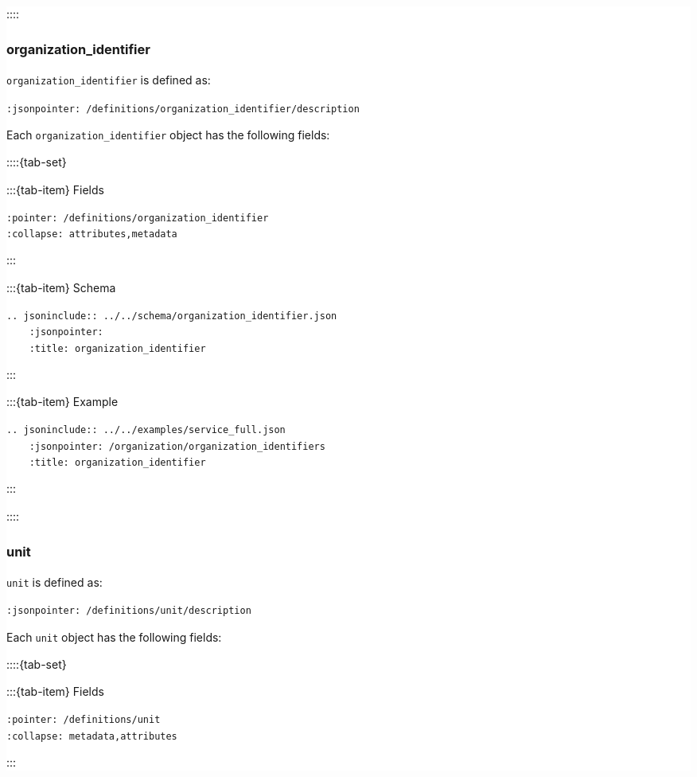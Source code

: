 ::::

### organization_identifier

`organization_identifier` is defined as:

```{jsoninclude-quote} ../../schema/compiled/service_with_definitions.json
:jsonpointer: /definitions/organization_identifier/description
```

Each `organization_identifier` object has the following fields:

::::{tab-set}

:::{tab-item} Fields
```{jsonschema} ../../schema/compiled/service_with_definitions.json
:pointer: /definitions/organization_identifier
:collapse: attributes,metadata
```
:::

:::{tab-item} Schema
```{eval-rst}
.. jsoninclude:: ../../schema/organization_identifier.json
    :jsonpointer:
    :title: organization_identifier
```
:::

:::{tab-item} Example
```{eval-rst}
.. jsoninclude:: ../../examples/service_full.json
    :jsonpointer: /organization/organization_identifiers
    :title: organization_identifier
```
:::

::::

### unit

`unit` is defined as:

```{jsoninclude-quote} ../../schema/compiled/service_with_definitions.json
:jsonpointer: /definitions/unit/description
```

Each `unit` object has the following fields:

::::{tab-set}

:::{tab-item} Fields
```{jsonschema} ../../schema/compiled/service_with_definitions.json
:pointer: /definitions/unit
:collapse: metadata,attributes

```
:::
